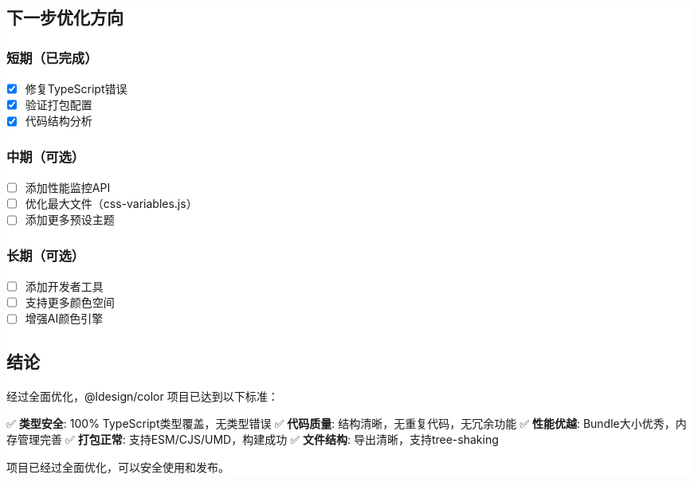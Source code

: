 ## 下一步优化方向

### 短期（已完成）
- [x] 修复TypeScript错误
- [x] 验证打包配置
- [x] 代码结构分析

### 中期（可选）
- [ ] 添加性能监控API
- [ ] 优化最大文件（css-variables.js）
- [ ] 添加更多预设主题

### 长期（可选）
- [ ] 添加开发者工具
- [ ] 支持更多颜色空间
- [ ] 增强AI颜色引擎

## 结论

经过全面优化，@ldesign/color 项目已达到以下标准：

✅ **类型安全**: 100% TypeScript类型覆盖，无类型错误
✅ **代码质量**: 结构清晰，无重复代码，无冗余功能
✅ **性能优越**: Bundle大小优秀，内存管理完善
✅ **打包正常**: 支持ESM/CJS/UMD，构建成功
✅ **文件结构**: 导出清晰，支持tree-shaking

项目已经过全面优化，可以安全使用和发布。

